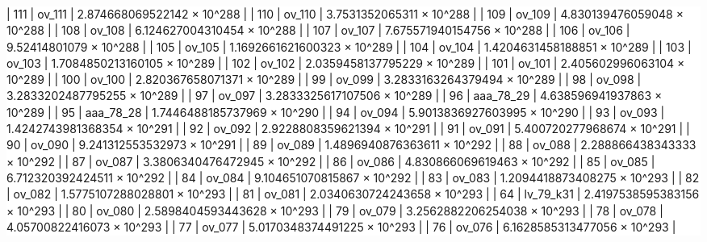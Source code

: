 | 111 | ov_111 | 2.874668069522142 × 10^288 |
| 110 | ov_110 | 3.7531352065311 × 10^288 |
| 109 | ov_109 | 4.830139476059048 × 10^288 |
| 108 | ov_108 | 6.124627004310454 × 10^288 |
| 107 | ov_107 | 7.675571940154756 × 10^288 |
| 106 | ov_106 | 9.52414801079 × 10^288 |
| 105 | ov_105 | 1.1692661621600323 × 10^289 |
| 104 | ov_104 | 1.4204631458188851 × 10^289 |
| 103 | ov_103 | 1.7084850213160105 × 10^289 |
| 102 | ov_102 | 2.0359458137795229 × 10^289 |
| 101 | ov_101 | 2.405602996063104 × 10^289 |
| 100 | ov_100 | 2.820367658071371 × 10^289 |
| 99 | ov_099 | 3.2833163264379494 × 10^289 |
| 98 | ov_098 | 3.2833202487795255 × 10^289 |
| 97 | ov_097 | 3.2833325617107506 × 10^289 |
| 96 | aaa_78_29 | 4.638596941937863 × 10^289 |
| 95 | aaa_78_28 | 1.7446488185737969 × 10^290 |
| 94 | ov_094 | 5.9013836927603995 × 10^290 |
| 93 | ov_093 | 1.4242743981368354 × 10^291 |
| 92 | ov_092 | 2.9228808359621394 × 10^291 |
| 91 | ov_091 | 5.400720277968674 × 10^291 |
| 90 | ov_090 | 9.241312553532973 × 10^291 |
| 89 | ov_089 | 1.4896940876363611 × 10^292 |
| 88 | ov_088 | 2.288866438343333 × 10^292 |
| 87 | ov_087 | 3.3806340476472945 × 10^292 |
| 86 | ov_086 | 4.830866069619463 × 10^292 |
| 85 | ov_085 | 6.712320392424511 × 10^292 |
| 84 | ov_084 | 9.104651070815867 × 10^292 |
| 83 | ov_083 | 1.2094418873408275 × 10^293 |
| 82 | ov_082 | 1.5775107288028801 × 10^293 |
| 81 | ov_081 | 2.0340630724243658 × 10^293 |
| 64 | lv_79_k31 | 2.4197538595383156 × 10^293 |
| 80 | ov_080 | 2.5898404593443628 × 10^293 |
| 79 | ov_079 | 3.2562882206254038 × 10^293 |
| 78 | ov_078 | 4.05700822416073 × 10^293 |
| 77 | ov_077 | 5.0170348374491225 × 10^293 |
| 76 | ov_076 | 6.1628585313477056 × 10^293 |